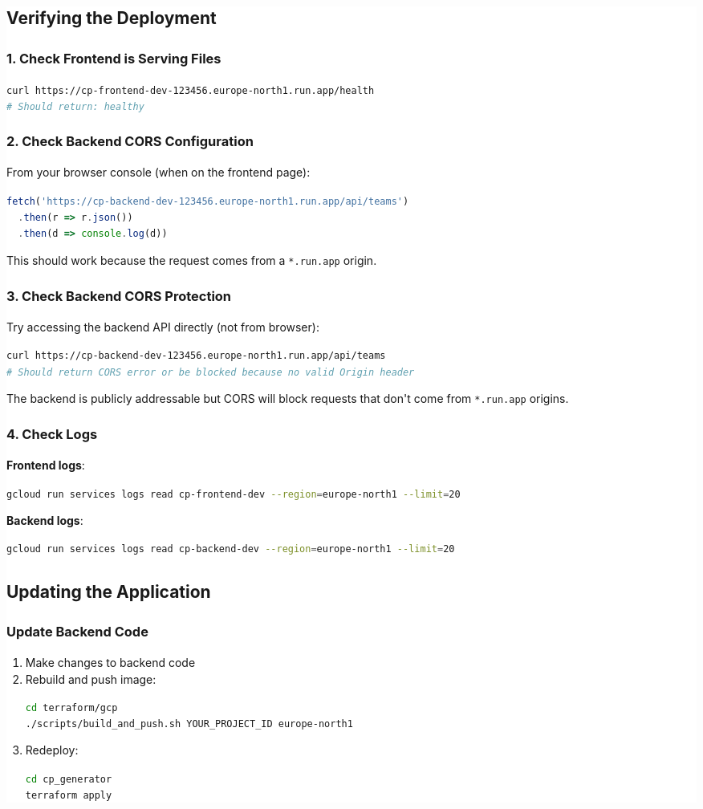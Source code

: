 ## Verifying the Deployment

### 1. Check Frontend is Serving Files

```bash
curl https://cp-frontend-dev-123456.europe-north1.run.app/health
# Should return: healthy
```

### 2. Check Backend CORS Configuration

From your browser console (when on the frontend page):

```javascript
fetch('https://cp-backend-dev-123456.europe-north1.run.app/api/teams')
  .then(r => r.json())
  .then(d => console.log(d))
```

This should work because the request comes from a `*.run.app` origin.

### 3. Check Backend CORS Protection

Try accessing the backend API directly (not from browser):

```bash
curl https://cp-backend-dev-123456.europe-north1.run.app/api/teams
# Should return CORS error or be blocked because no valid Origin header
```

The backend is publicly addressable but CORS will block requests that don't come from `*.run.app` origins.

### 4. Check Logs

**Frontend logs**:
```bash
gcloud run services logs read cp-frontend-dev --region=europe-north1 --limit=20
```

**Backend logs**:
```bash
gcloud run services logs read cp-backend-dev --region=europe-north1 --limit=20
```

## Updating the Application

### Update Backend Code

1. Make changes to backend code
2. Rebuild and push image:
   ```bash
   cd terraform/gcp
   ./scripts/build_and_push.sh YOUR_PROJECT_ID europe-north1
   ```
3. Redeploy:
   ```bash
   cd cp_generator
   terraform apply
   ```
